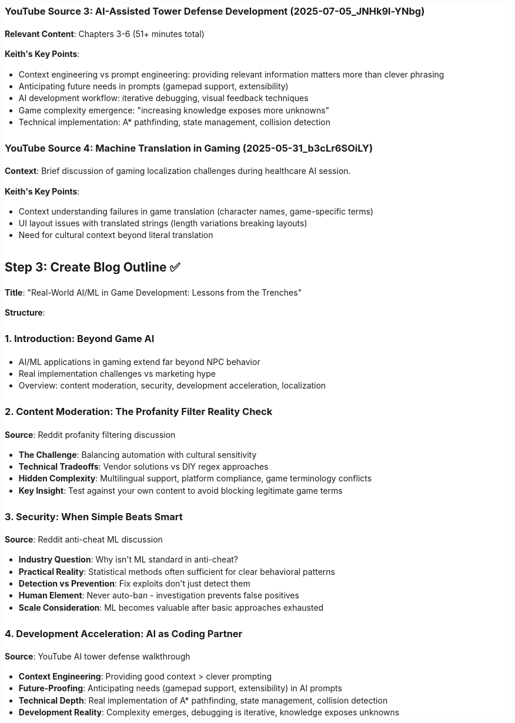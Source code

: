 ### YouTube Source 3: AI-Assisted Tower Defense Development (2025-07-05_JNHk9l-YNbg)
**Relevant Content**: Chapters 3-6 (51+ minutes total)

**Keith's Key Points**:
- Context engineering vs prompt engineering: providing relevant information matters more than clever phrasing
- Anticipating future needs in prompts (gamepad support, extensibility)
- AI development workflow: iterative debugging, visual feedback techniques
- Game complexity emergence: "increasing knowledge exposes more unknowns"
- Technical implementation: A* pathfinding, state management, collision detection

### YouTube Source 4: Machine Translation in Gaming (2025-05-31_b3cLr6SOiLY)
**Context**: Brief discussion of gaming localization challenges during healthcare AI session.

**Keith's Key Points**:
- Context understanding failures in game translation (character names, game-specific terms)
- UI layout issues with translated strings (length variations breaking layouts)
- Need for cultural context beyond literal translation

## Step 3: Create Blog Outline ✅

**Title**: "Real-World AI/ML in Game Development: Lessons from the Trenches"

**Structure**:

### 1. Introduction: Beyond Game AI
- AI/ML applications in gaming extend far beyond NPC behavior
- Real implementation challenges vs marketing hype
- Overview: content moderation, security, development acceleration, localization

### 2. Content Moderation: The Profanity Filter Reality Check
**Source**: Reddit profanity filtering discussion
- **The Challenge**: Balancing automation with cultural sensitivity
- **Technical Tradeoffs**: Vendor solutions vs DIY regex approaches
- **Hidden Complexity**: Multilingual support, platform compliance, game terminology conflicts
- **Key Insight**: Test against your own content to avoid blocking legitimate game terms

### 3. Security: When Simple Beats Smart 
**Source**: Reddit anti-cheat ML discussion
- **Industry Question**: Why isn't ML standard in anti-cheat?
- **Practical Reality**: Statistical methods often sufficient for clear behavioral patterns
- **Detection vs Prevention**: Fix exploits don't just detect them
- **Human Element**: Never auto-ban - investigation prevents false positives
- **Scale Consideration**: ML becomes valuable after basic approaches exhausted

### 4. Development Acceleration: AI as Coding Partner
**Source**: YouTube AI tower defense walkthrough
- **Context Engineering**: Providing good context > clever prompting
- **Future-Proofing**: Anticipating needs (gamepad support, extensibility) in AI prompts
- **Technical Depth**: Real implementation of A* pathfinding, state management, collision detection
- **Development Reality**: Complexity emerges, debugging is iterative, knowledge exposes unknowns
